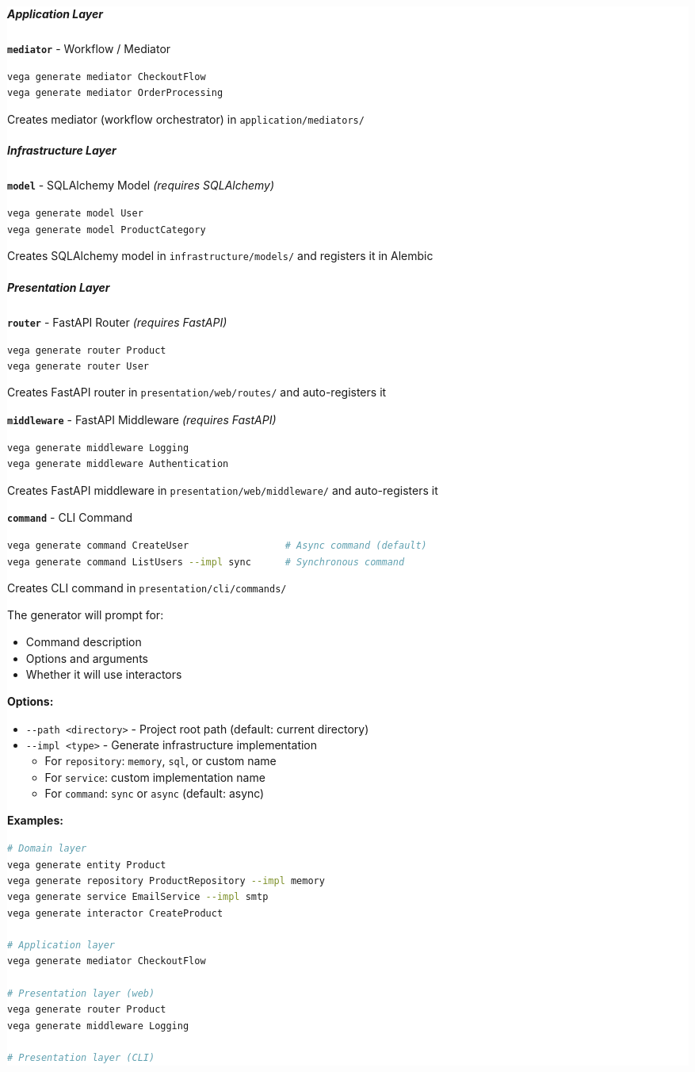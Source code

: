 ##### Application Layer

**`mediator`** - Workflow / Mediator
```bash
vega generate mediator CheckoutFlow
vega generate mediator OrderProcessing
```
Creates mediator (workflow orchestrator) in `application/mediators/`

##### Infrastructure Layer

**`model`** - SQLAlchemy Model *(requires SQLAlchemy)*
```bash
vega generate model User
vega generate model ProductCategory
```
Creates SQLAlchemy model in `infrastructure/models/` and registers it in Alembic

##### Presentation Layer

**`router`** - FastAPI Router *(requires FastAPI)*
```bash
vega generate router Product
vega generate router User
```
Creates FastAPI router in `presentation/web/routes/` and auto-registers it

**`middleware`** - FastAPI Middleware *(requires FastAPI)*
```bash
vega generate middleware Logging
vega generate middleware Authentication
```
Creates FastAPI middleware in `presentation/web/middleware/` and auto-registers it

**`command`** - CLI Command
```bash
vega generate command CreateUser                 # Async command (default)
vega generate command ListUsers --impl sync      # Synchronous command
```
Creates CLI command in `presentation/cli/commands/`

The generator will prompt for:
- Command description
- Options and arguments
- Whether it will use interactors

**Options:**
- `--path <directory>` - Project root path (default: current directory)
- `--impl <type>` - Generate infrastructure implementation
  - For `repository`: `memory`, `sql`, or custom name
  - For `service`: custom implementation name
  - For `command`: `sync` or `async` (default: async)

**Examples:**
```bash
# Domain layer
vega generate entity Product
vega generate repository ProductRepository --impl memory
vega generate service EmailService --impl smtp
vega generate interactor CreateProduct

# Application layer
vega generate mediator CheckoutFlow

# Presentation layer (web)
vega generate router Product
vega generate middleware Logging

# Presentation layer (CLI)
```